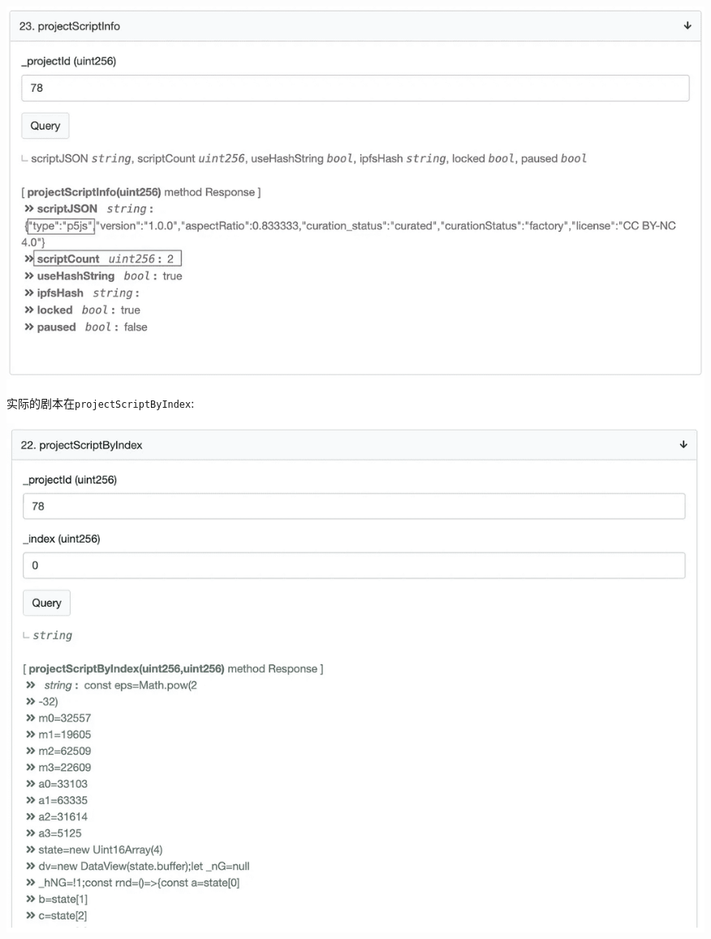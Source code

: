 ![](img/49aea4790fa5c1e63c9effd6c5a3630e.png)

实际的剧本在`projectScriptByIndex`:

![](img/44676775fc36c192cfe7f3b99ff31879.png)
